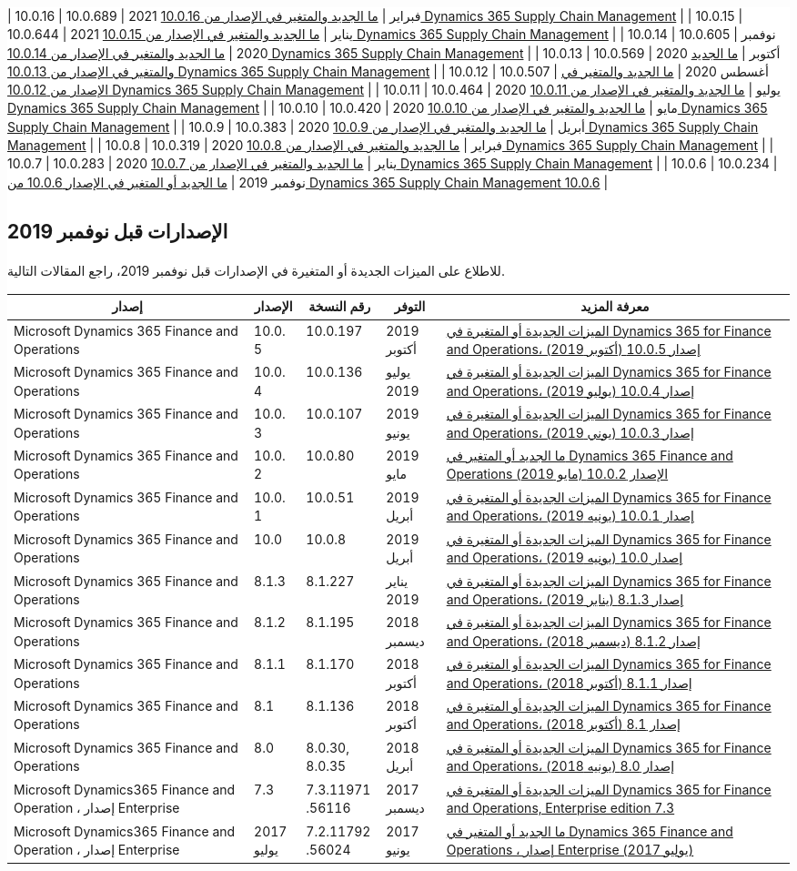 | 10.0.16 | 10.0.689 | 2021 فبراير | [ما الجديد والمتغير في الإصدار من 10.0.16 Dynamics 365 Supply Chain Management](whats-new-scm-10-0-16.md) |
| 10.0.15 | 10.0.644 | 2021 يناير | [ما الجديد والمتغير في الإصدار من 10.0.15 Dynamics 365 Supply Chain Management](whats-new-scm-10-0-15.md) |
| 10.0.14 | 10.0.605 | نوفمبر 2020 | [ما الجديد والمتغير في الإصدار من 10.0.14 Dynamics 365 Supply Chain Management](whats-new-scm-10-0-14.md) |
| 10.0.13 | 10.0.569 | 2020 أكتوبر | [ما الجديد والمتغير في الإصدار من 10.0.13 Dynamics 365 Supply Chain Management](whats-new-scm-10-0-13.md) |
| 10.0.12 | 10.0.507 | أغسطس 2020 | [ما الجديد والمتغير في الإصدار من 10.0.12 Dynamics 365 Supply Chain Management](whats-new-scm-10-0-12.md) |
| 10.0.11 | 10.0.464 | 2020 يوليو | [ما الجديد والمتغير في الإصدار من 10.0.11 Dynamics 365 Supply Chain Management](whats-new-scm-10-0-11.md) |
| 10.0.10 | 10.0.420 | 2020 مايو | [ما الجديد والمتغير في الإصدار من 10.0.10 Dynamics 365 Supply Chain Management](whats-new-scm-10-0-10.md) |
| 10.0.9  | 10.0.383 | 2020 أبريل | [ما الجديد والمتغير في الإصدار من 10.0.9 Dynamics 365 Supply Chain Management](whats-new-scm-10-0-9.md) |
| 10.0.8  | 10.0.319 | 2020 فبراير | [ما الجديد والمتغير في الإصدار من 10.0.8 Dynamics 365 Supply Chain Management](whats-new-scm-10-0-8.md) |
| 10.0.7  | 10.0.283 | 2020 يناير | [ما الجديد والمتغير في الإصدار من 10.0.7 Dynamics 365 Supply Chain Management](whats-new-scm-10-0-7.md) |
| 10.0.6  | 10.0.234 | نوفمبر 2019  | [ما الجديد أو المتغير‬ في الإصدار 10.0.6 من Dynamics 365 Supply Chain Management 10.0.6](whats-new-scm-10-0-6.md) |

## <a name="releases-before-november-2019"></a>الإصدارات قبل نوفمبر 2019

للاطلاع على الميزات الجديدة أو المتغيرة في الإصدارات قبل نوفمبر 2019، راجع المقالات التالية.

| إصدار | ‏‏الإصدار‬ | رقم النسخة | التوفر | معرفة المزيد |
|---|---|---|---|---|
| Microsoft Dynamics 365 Finance and Operations                    | 10.0.5      | 10.0.197         | 2019 أكتوبر     | [الميزات الجديدة أو المتغيرة في Dynamics 365 for Finance and Operations، إصدار 10.0.5 (أكتوبر 2019)](../../fin-ops-core/fin-ops/get-started/whats-new-changed-10-0-5.md)                 |
| Microsoft Dynamics 365 Finance and Operations                     | 10.0.4      | 10.0.136         | يوليو 2019        | [الميزات الجديدة أو المتغيرة في Dynamics 365 for Finance and Operations، إصدار 10.0.4 (يوليو 2019)](../../fin-ops-core/fin-ops/get-started/whats-new-changed-10-0-4.md)                    |
| Microsoft Dynamics 365 Finance and Operations                     | 10.0.3      | 10.0.107         | 2019 يونيو        | [الميزات الجديدة أو المتغيرة في Dynamics 365 for Finance and Operations، إصدار 10.0.3 (يوني 2019)](../../fin-ops-core/fin-ops/get-started/whats-new-changed-10-0-3.md)                    |
| Microsoft Dynamics 365 Finance and Operations                     | 10.0.2      | 10.0.80          | 2019 مايو         | [ما الجديد أو المتغير في Dynamics 365 Finance and Operations الإصدار 10.0.2 (مايو 2019)](../../fin-ops-core/fin-ops/get-started/whats-new-changed-10-0-2.md)                     |
| Microsoft Dynamics 365 Finance and Operations                     | 10.0.1      | 10.0.51          | 2019 أبريل       | [الميزات الجديدة أو المتغيرة في Dynamics 365 for Finance and Operations، إصدار 10.0.1 (يونيه 2019)](../../fin-ops-core/fin-ops/get-started/whats-new-changed-10-0-1.md)                   |
| Microsoft Dynamics 365 Finance and Operations                     | 10.0        | 10.0.8           | 2019 أبريل       | [الميزات الجديدة أو المتغيرة في Dynamics 365 for Finance and Operations، إصدار 10.0 (يونيه 2019)](../../fin-ops-core/fin-ops/get-started/whats-new-changed-10-0-1.md)                                      |
| Microsoft Dynamics 365 Finance and Operations                     | 8.1.3       | 8.1.227          | يناير 2019     | [الميزات الجديدة أو المتغيرة في Dynamics 365 for Finance and Operations، إصدار 8.1.3 (يناير 2019)](../../fin-ops-core/fin-ops/get-started/whats-new-changed-8-1-3.md)                   |
| Microsoft Dynamics 365 Finance and Operations                     | 8.1.2       | 8.1.195          | 2018 ديسمبر    | [الميزات الجديدة أو المتغيرة في Dynamics 365 for Finance and Operations، إصدار 8.1.2 (ديسمبر 2018)](../../fin-ops-core/fin-ops/get-started/whats-new-changed-8-1-2.md)                  |
| Microsoft Dynamics 365 Finance and Operations                     | 8.1.1       | 8.1.170          | 2018 أكتوبر     | [الميزات الجديدة أو المتغيرة في Dynamics 365 for Finance and Operations، إصدار 8.1.1 (أكتوبر 2018)](../../fin-ops-core/fin-ops/get-started/whats-new-changed-8-1-1.md)                   |
| Microsoft Dynamics 365 Finance and Operations                     | 8.1         | 8.1.136          | 2018 أكتوبر     | [الميزات الجديدة أو المتغيرة في Dynamics 365 for Finance and Operations، إصدار 8.1 (أكتوبر 2018)](../../fin-ops-core/fin-ops/get-started/whats-new-changed-8-1-october-2018.md)          |
| Microsoft Dynamics 365 Finance and Operations                     | 8.0         | 8.0.30, 8.0.35   | 2018 أبريل       | [الميزات الجديدة أو المتغيرة في Dynamics 365 for Finance and Operations، إصدار 8.0 (يونيه 2018)](../../fin-ops-core/fin-ops/get-started/whats-new-changed-8-0-april-2018.md)              |
| Microsoft Dynamics365 Finance and Operation  ، إصدار Enterprise | 7.3         | 7.3.11971.56116  | 2017 ديسمبر    | [الميزات الجديدة أو المتغيرة في Dynamics 365 for Finance and Operations, Enterprise edition 7.3](../../fin-ops-core/fin-ops/get-started/whats-new-application-7.3-update.md)               |
| Microsoft Dynamics365 Finance and Operation  ، إصدار Enterprise | 2017 يوليو   | 7.2.11792.56024  | 2017 يونيو        | [ما الجديد أو المتغير في Dynamics 365 Finance and Operations ، إصدار Enterprise (يوليو 2017)](../../fin-ops-core/fin-ops/get-started/whats-new-application-july-2017-update.md) |
